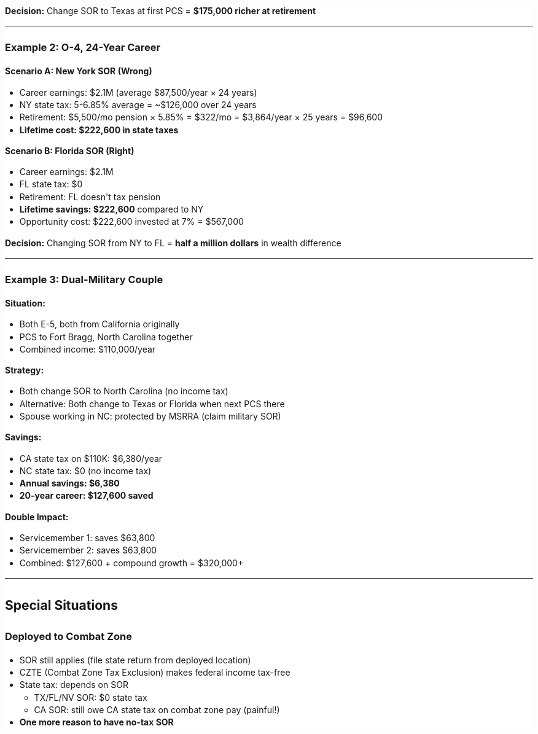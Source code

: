 **Decision:** Change SOR to Texas at first PCS = **$175,000 richer at retirement**

---

### Example 2: O-4, 24-Year Career

**Scenario A: New York SOR (Wrong)**
- Career earnings: $2.1M (average $87,500/year × 24 years)
- NY state tax: 5-6.85% average = ~$126,000 over 24 years
- Retirement: $5,500/mo pension × 5.85% = $322/mo = $3,864/year × 25 years = $96,600
- **Lifetime cost: $222,600 in state taxes**

**Scenario B: Florida SOR (Right)**
- Career earnings: $2.1M
- FL state tax: $0
- Retirement: FL doesn't tax pension
- **Lifetime savings: $222,600** compared to NY
- Opportunity cost: $222,600 invested at 7% = $567,000

**Decision:** Changing SOR from NY to FL = **half a million dollars** in wealth difference

---

### Example 3: Dual-Military Couple

**Situation:**
- Both E-5, both from California originally
- PCS to Fort Bragg, North Carolina together
- Combined income: $110,000/year

**Strategy:**
- Both change SOR to North Carolina (no income tax)
- Alternative: Both change to Texas or Florida when next PCS there
- Spouse working in NC: protected by MSRRA (claim military SOR)

**Savings:**
- CA state tax on $110K: $6,380/year
- NC state tax: $0 (no income tax)
- **Annual savings: $6,380**
- **20-year career: $127,600 saved**

**Double Impact:**
- Servicemember 1: saves $63,800
- Servicemember 2: saves $63,800
- Combined: $127,600 + compound growth = $320,000+

---

## Special Situations

### Deployed to Combat Zone
- SOR still applies (file state return from deployed location)
- CZTE (Combat Zone Tax Exclusion) makes federal income tax-free
- State tax: depends on SOR
  - TX/FL/NV SOR: $0 state tax
  - CA SOR: still owe CA state tax on combat zone pay (painful!)
- **One more reason to have no-tax SOR**
